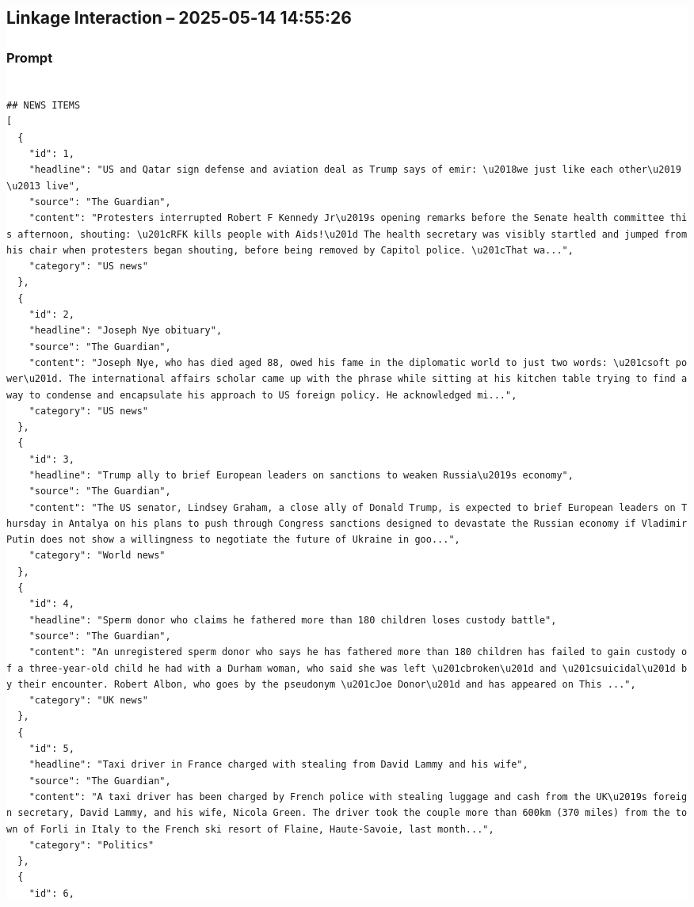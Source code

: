 
## Linkage Interaction – 2025‑05‑14 14:55:26

### Prompt

```text

## NEWS ITEMS
[
  {
    "id": 1,
    "headline": "US and Qatar sign defense and aviation deal as Trump says of emir: \u2018we just like each other\u2019 \u2013 live",
    "source": "The Guardian",
    "content": "Protesters interrupted Robert F Kennedy Jr\u2019s opening remarks before the Senate health committee this afternoon, shouting: \u201cRFK kills people with Aids!\u201d The health secretary was visibly startled and jumped from his chair when protesters began shouting, before being removed by Capitol police. \u201cThat wa...",
    "category": "US news"
  },
  {
    "id": 2,
    "headline": "Joseph Nye obituary",
    "source": "The Guardian",
    "content": "Joseph Nye, who has died aged 88, owed his fame in the diplomatic world to just two words: \u201csoft power\u201d. The international affairs scholar came up with the phrase while sitting at his kitchen table trying to find a way to condense and encapsulate his approach to US foreign policy. He acknowledged mi...",
    "category": "US news"
  },
  {
    "id": 3,
    "headline": "Trump ally to brief European leaders on sanctions to weaken Russia\u2019s economy",
    "source": "The Guardian",
    "content": "The US senator, Lindsey Graham, a close ally of Donald Trump, is expected to brief European leaders on Thursday in Antalya on his plans to push through Congress sanctions designed to devastate the Russian economy if Vladimir Putin does not show a willingness to negotiate the future of Ukraine in goo...",
    "category": "World news"
  },
  {
    "id": 4,
    "headline": "Sperm donor who claims he fathered more than 180 children loses custody battle",
    "source": "The Guardian",
    "content": "An unregistered sperm donor who says he has fathered more than 180 children has failed to gain custody of a three-year-old child he had with a Durham woman, who said she was left \u201cbroken\u201d and \u201csuicidal\u201d by their encounter. Robert Albon, who goes by the pseudonym \u201cJoe Donor\u201d and has appeared on This ...",
    "category": "UK news"
  },
  {
    "id": 5,
    "headline": "Taxi driver in France charged with stealing from David Lammy and his wife",
    "source": "The Guardian",
    "content": "A taxi driver has been charged by French police with stealing luggage and cash from the UK\u2019s foreign secretary, David Lammy, and his wife, Nicola Green. The driver took the couple more than 600km (370 miles) from the town of Forli in Italy to the French ski resort of Flaine, Haute-Savoie, last month...",
    "category": "Politics"
  },
  {
    "id": 6,
```